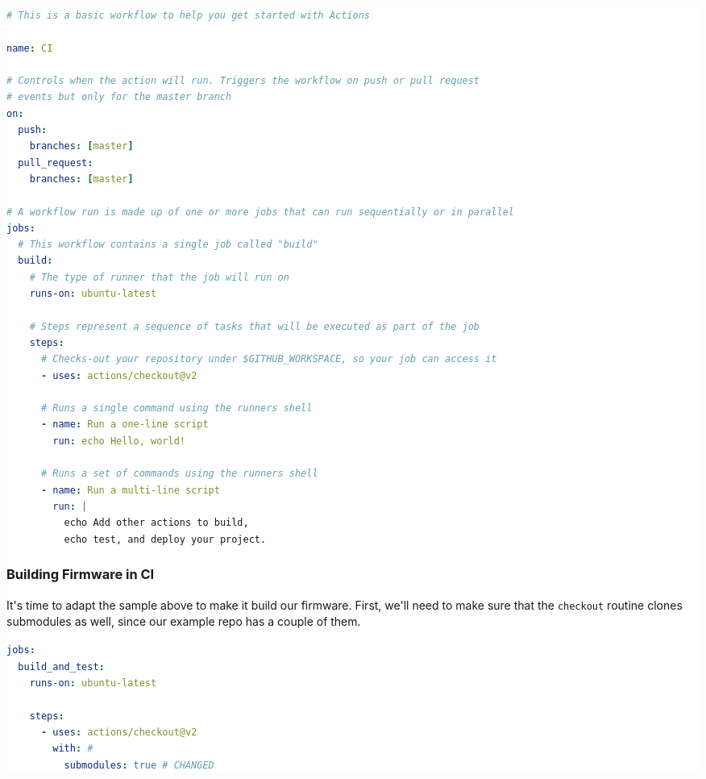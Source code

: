 ```yaml
# This is a basic workflow to help you get started with Actions

name: CI

# Controls when the action will run. Triggers the workflow on push or pull request
# events but only for the master branch
on:
  push:
    branches: [master]
  pull_request:
    branches: [master]

# A workflow run is made up of one or more jobs that can run sequentially or in parallel
jobs:
  # This workflow contains a single job called "build"
  build:
    # The type of runner that the job will run on
    runs-on: ubuntu-latest

    # Steps represent a sequence of tasks that will be executed as part of the job
    steps:
      # Checks-out your repository under $GITHUB_WORKSPACE, so your job can access it
      - uses: actions/checkout@v2

      # Runs a single command using the runners shell
      - name: Run a one-line script
        run: echo Hello, world!

      # Runs a set of commands using the runners shell
      - name: Run a multi-line script
        run: |
          echo Add other actions to build,
          echo test, and deploy your project.
```

### Building Firmware in CI

It's time to adapt the sample above to make it build our firmware. First, we'll
need to make sure that the `checkout` routine clones submodules as well, since
our example repo has a couple of them.

```yaml
jobs:
  build_and_test:
    runs-on: ubuntu-latest

    steps:
      - uses: actions/checkout@v2
        with: #
          submodules: true # CHANGED
```


[^robot_framework]: [Robot Framework](https://robotframework.org/)
[^gnu_toolchain]: [GNU ARM Embedded toolchain for download](https://developer.arm.com/tools-and-software/open-source-software/developer-tools/gnu-toolchain/gnu-rm/downloads)
[^renode_boards]: [Renode Supported Boards](https://renode.readthedocs.io/en/latest/introduction/supported-boards.html)
[^rf_datetime]: [Robot Framework - DateTime Library](https://robotframework.org/robotframework/latest/libraries/DateTime.html)
[^renode_state_save]: [Renode - State saving and loading](https://renode.readthedocs.io/en/latest/basic/saving.html)
[^memfault_sdk]: [Memfault Firmware SDK](https://github.com/memfault/memfault-firmware-sdk)
